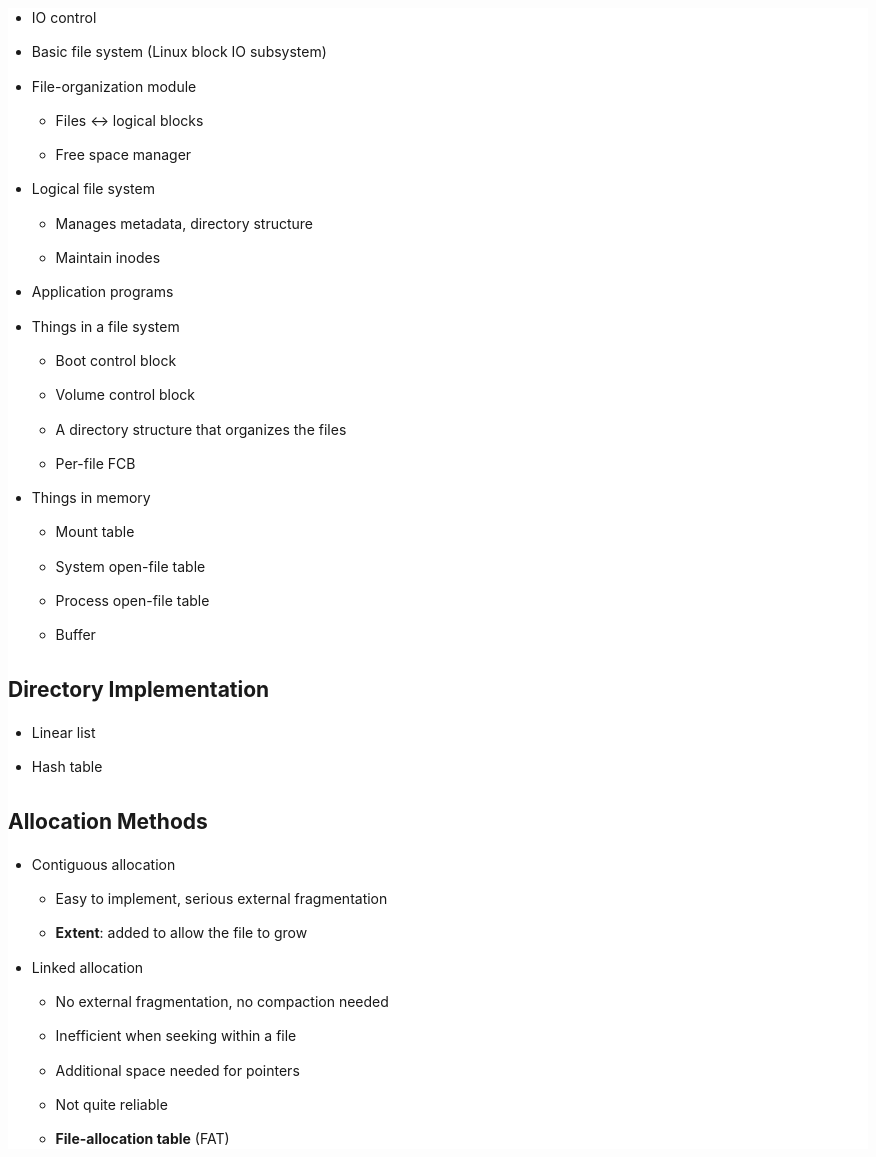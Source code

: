   - IO control
  
  - Basic file system (Linux block IO subsystem)
  
  - File-organization module
    
    - Files <-> logical blocks
    
    - Free space manager
  
  - Logical file system
    
    - Manages metadata, directory structure
    
    - Maintain inodes
  
  - Application programs

- Things in a file system
  
  - Boot control block
  
  - Volume control block
  
  - A directory structure that organizes the files
  
  - Per-file FCB

- Things in memory
  
  - Mount table
  
  - System open-file table
  
  - Process open-file table
  
  - Buffer

## Directory Implementation

- Linear list

- Hash table

## Allocation Methods

- Contiguous allocation
  
  - Easy to implement, serious external fragmentation
  
  - **Extent**: added to allow the file to grow

- Linked allocation
  
  - No external fragmentation, no compaction needed
  
  - Inefficient when seeking within a file
  
  - Additional space needed for pointers
  
  - Not quite reliable
  
  - **File-allocation table** (FAT)
    